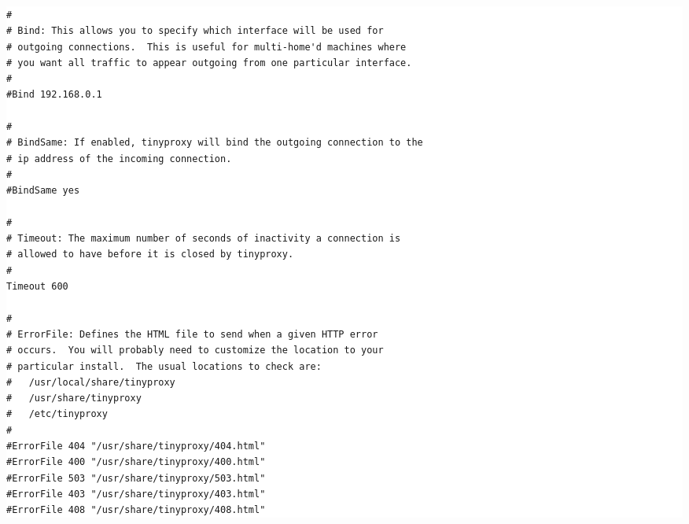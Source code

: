     #
    # Bind: This allows you to specify which interface will be used for
    # outgoing connections.  This is useful for multi-home'd machines where
    # you want all traffic to appear outgoing from one particular interface.
    #
    #Bind 192.168.0.1

    #
    # BindSame: If enabled, tinyproxy will bind the outgoing connection to the
    # ip address of the incoming connection.
    #
    #BindSame yes

    #
    # Timeout: The maximum number of seconds of inactivity a connection is
    # allowed to have before it is closed by tinyproxy.
    #
    Timeout 600

    #
    # ErrorFile: Defines the HTML file to send when a given HTTP error
    # occurs.  You will probably need to customize the location to your
    # particular install.  The usual locations to check are:
    #   /usr/local/share/tinyproxy
    #   /usr/share/tinyproxy
    #   /etc/tinyproxy
    #
    #ErrorFile 404 "/usr/share/tinyproxy/404.html"
    #ErrorFile 400 "/usr/share/tinyproxy/400.html"
    #ErrorFile 503 "/usr/share/tinyproxy/503.html"
    #ErrorFile 403 "/usr/share/tinyproxy/403.html"
    #ErrorFile 408 "/usr/share/tinyproxy/408.html"
